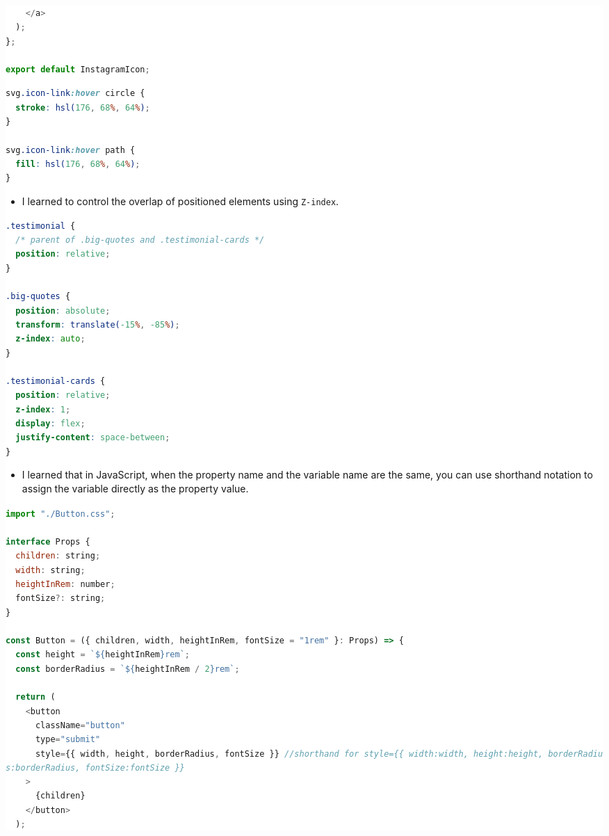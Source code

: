 ```js
    </a>
  );
};

export default InstagramIcon;
```

```css
svg.icon-link:hover circle {
  stroke: hsl(176, 68%, 64%);
}

svg.icon-link:hover path {
  fill: hsl(176, 68%, 64%);
}
```

- I learned to control the overlap of positioned elements using `Z-index`.

```css
.testimonial {
  /* parent of .big-quotes and .testimonial-cards */
  position: relative;
}

.big-quotes {
  position: absolute;
  transform: translate(-15%, -85%);
  z-index: auto;
}

.testimonial-cards {
  position: relative;
  z-index: 1;
  display: flex;
  justify-content: space-between;
}
```

- I learned that in JavaScript, when the property name and the variable name are the same, you can use shorthand notation to assign the variable directly as the property value.

```js
import "./Button.css";

interface Props {
  children: string;
  width: string;
  heightInRem: number;
  fontSize?: string;
}

const Button = ({ children, width, heightInRem, fontSize = "1rem" }: Props) => {
  const height = `${heightInRem}rem`;
  const borderRadius = `${heightInRem / 2}rem`;

  return (
    <button
      className="button"
      type="submit"
      style={{ width, height, borderRadius, fontSize }} //shorthand for style={{ width:width, height:height, borderRadius:borderRadius, fontSize:fontSize }}
    >
      {children}
    </button>
  );
```
